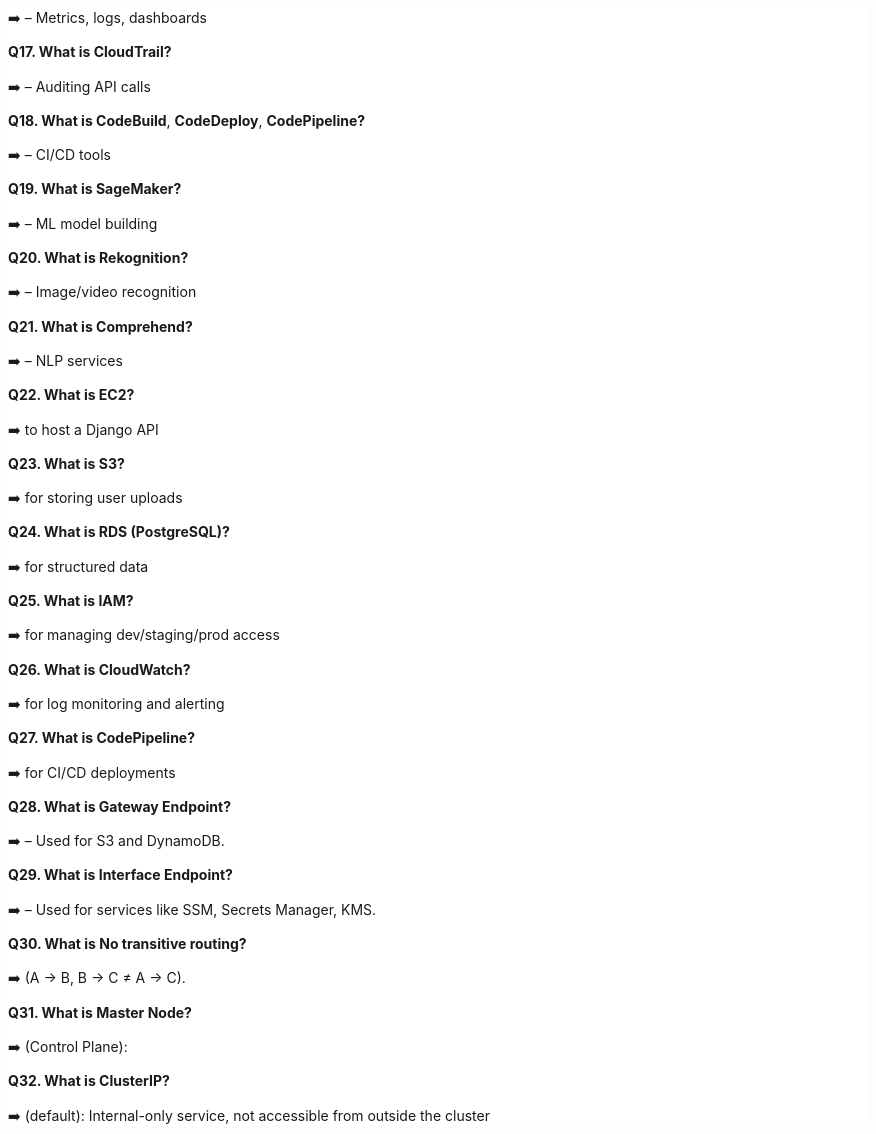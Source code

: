 ➡️ – Metrics, logs, dashboards

**Q17. What is CloudTrail?**

➡️ – Auditing API calls

**Q18. What is CodeBuild**, **CodeDeploy**, **CodePipeline?**

➡️ – CI/CD tools

**Q19. What is SageMaker?**

➡️ – ML model building

**Q20. What is Rekognition?**

➡️ – Image/video recognition

**Q21. What is Comprehend?**

➡️ – NLP services

**Q22. What is EC2?**

➡️ to host a Django API  

**Q23. What is S3?**

➡️ for storing user uploads  

**Q24. What is RDS (PostgreSQL)?**

➡️ for structured data  

**Q25. What is IAM?**

➡️ for managing dev/staging/prod access  

**Q26. What is CloudWatch?**

➡️ for log monitoring and alerting  

**Q27. What is CodePipeline?**

➡️ for CI/CD deployments

**Q28. What is Gateway Endpoint?**

➡️ – Used for S3 and DynamoDB.

**Q29. What is Interface Endpoint?**

➡️ – Used for services like SSM, Secrets Manager, KMS.

**Q30. What is No transitive routing?**

➡️ (A → B, B → C ≠ A → C).

**Q31. What is Master Node?**

➡️ (Control Plane):

**Q32. What is ClusterIP?**

➡️ (default): Internal-only service, not accessible from outside the cluster
